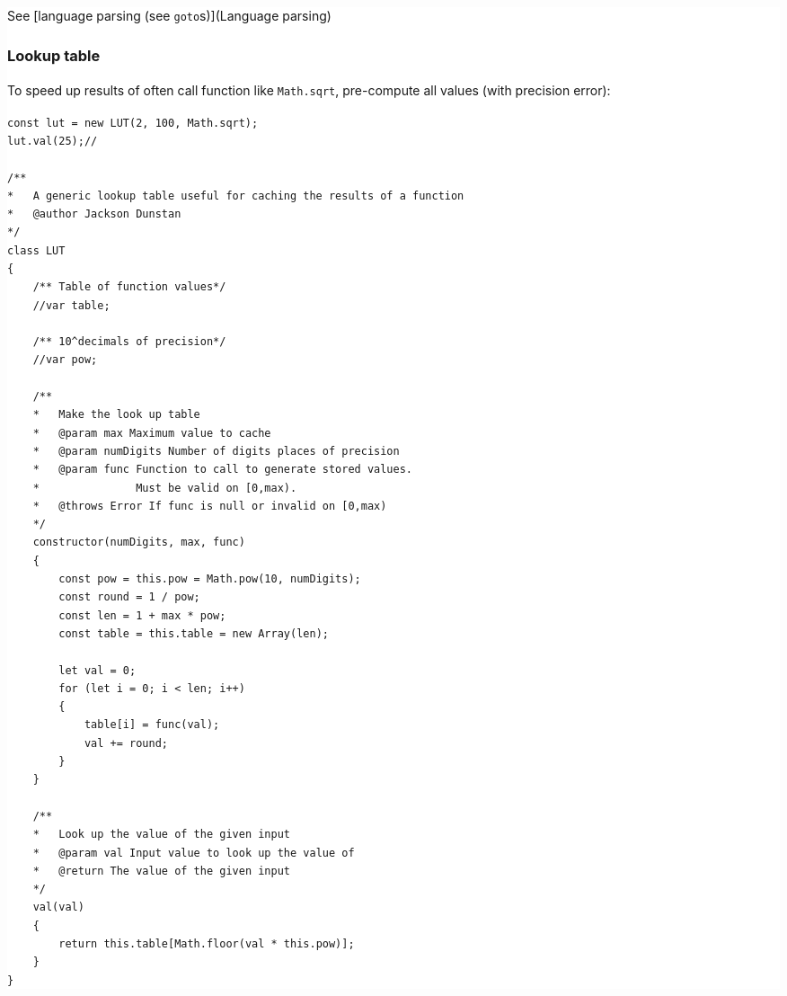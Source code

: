 See [language parsing (see `goto`s)](Language parsing)

### Lookup table

To speed up results of often call function like `Math.sqrt`, pre-compute all values (with precision error):

	const lut = new LUT(2, 100, Math.sqrt);
	lut.val(25);//

	/**
	*   A generic lookup table useful for caching the results of a function
	*   @author Jackson Dunstan
	*/
	class LUT
	{
		/** Table of function values*/
		//var table;
		
		/** 10^decimals of precision*/
		//var pow;
		
		/**
		*   Make the look up table
		*   @param max Maximum value to cache
		*   @param numDigits Number of digits places of precision
		*   @param func Function to call to generate stored values.
		*               Must be valid on [0,max).
		*   @throws Error If func is null or invalid on [0,max)
		*/
		constructor(numDigits, max, func)
		{
			const pow = this.pow = Math.pow(10, numDigits);
			const round = 1 / pow;
			const len = 1 + max * pow;
			const table = this.table = new Array(len);
			
			let val = 0;
			for (let i = 0; i < len; i++)
			{
				table[i] = func(val);
				val += round;
			}
		}
		
		/**
		*   Look up the value of the given input
		*   @param val Input value to look up the value of
		*   @return The value of the given input
		*/
		val(val)
		{
			return this.table[Math.floor(val * this.pow)];
		}
	}
